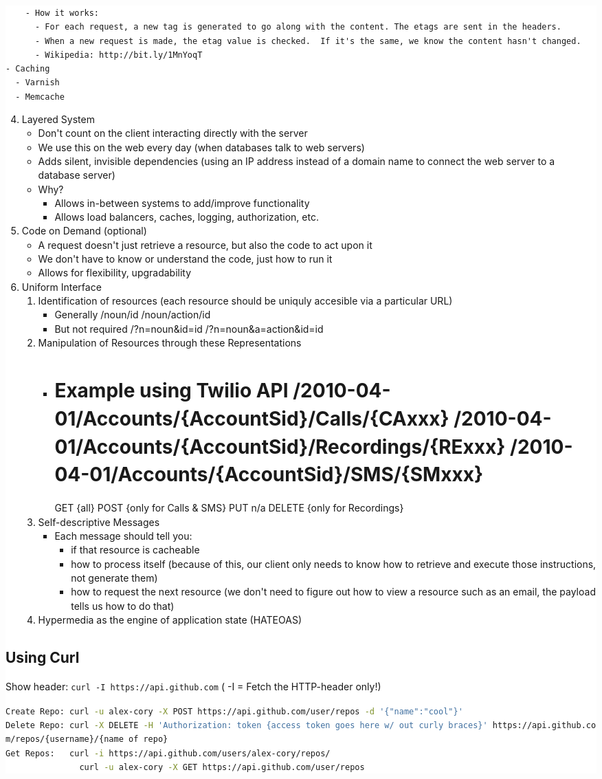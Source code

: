         - How it works:
          - For each request, a new tag is generated to go along with the content. The etags are sent in the headers.
          - When a new request is made, the etag value is checked.  If it's the same, we know the content hasn't changed.
          - Wikipedia: http://bit.ly/1MnYoqT
    - Caching
      - Varnish
      - Memcache
4. Layered System
    - Don't count on the client interacting directly with the server
    - We use this on the web every day (when databases talk to web servers)
    - Adds silent, invisible dependencies (using an IP address instead of a domain name to connect the web server to a database server)
    - Why?
        - Allows in-between systems to add/improve functionality
        - Allows load balancers, caches, logging, authorization, etc.
5. Code on Demand (optional)
    - A request doesn't just retrieve a resource, but also the code to act upon it
    - We don't have to know or understand the code, just how to run it
    - Allows for flexibility, upgradability
6. Uniform Interface
    1. Identification of resources (each resource should be uniquly accesible via a particular URL)
        - Generally
            /noun/id
            /noun/action/id
        - But not required
            /?n=noun&id=id
            /?n=noun&a=action&id=id
    2. Manipulation of Resources through these Representations
        - Example using Twilio API
            /2010-04-01/Accounts/{AccountSid}/Calls/{CAxxx}
            /2010-04-01/Accounts/{AccountSid}/Recordings/{RExxx}
            /2010-04-01/Accounts/{AccountSid}/SMS/{SMxxx}
            ================================================
            GET     {all}
            POST    {only for Calls & SMS}
            PUT     n/a
            DELETE  {only for Recordings}
    3. Self-descriptive Messages
        - Each message should tell you:
            - if that resource is cacheable
            - how to process itself                     (because of this, our client only needs to know how to retrieve and execute those instructions, not generate them)
            - how to request the next resource          (we don't need to figure out how to view a resource such as an email, the payload tells us how to do that)
    4. Hypermedia as the engine of application state (HATEOAS)



Using Curl  
----------  
Show header: `curl -I https://api.github.com` ( -I = Fetch the HTTP-header only!)
```bash
Create Repo: curl -u alex-cory -X POST https://api.github.com/user/repos -d '{"name":"cool"}'
Delete Repo: curl -X DELETE -H 'Authorization: token {access token goes here w/ out curly braces}' https://api.github.com/repos/{username}/{name of repo}
Get Repos:   curl -i https://api.github.com/users/alex-cory/repos/
               curl -u alex-cory -X GET https://api.github.com/user/repos
```
